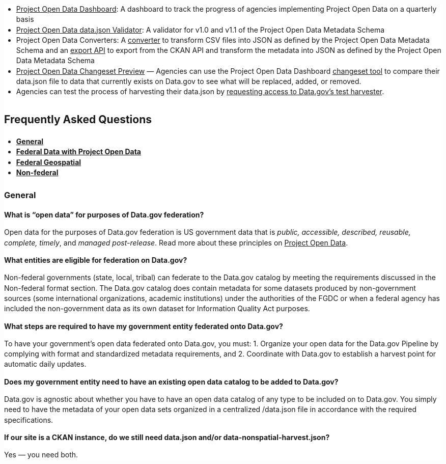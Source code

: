 *   [Project Op](https://www.data.gov/labs/)[en Data Dashboard](http://labs.data.gov/dashboard/offices): A dashboard to track the progress of agencies implementing Project Open Data on a quarterly basis
*   [Project Open Data data.json Validator](http://labs.data.gov/dashboard/validate): A validator for v1.0 and v1.1 of the Project Open Data Metadata Schema
*   Project Open Data Converters: A [converter](http://labs.data.gov/dashboard/datagov/csv_to_json) to transform CSV files into JSON as defined by the Project Open Data Metadata Schema and an [export API](http://labs.data.gov/dashboard/export) to export from the CKAN API and transform the metadata into JSON as defined by the Project Open Data Metadata Schema
*   [Project Open Data Changeset Preview](http://labs.data.gov/dashboard/changeset) — Agencies can use the Project Open Data Dashboard [changeset tool](http://labs.data.gov/dashboard/changeset) to compare their data.json file to data that currently exists on Data.gov to see what will be replaced, added, or removed.
*   Agencies can test the process of harvesting their data.json by [requesting access to Data.gov’s test harvester](https://github.com/GSA/data.gov/wiki/Guide-to-creating-an-account-for-and-using-the-test-harvester).

## Frequently Asked Questions

*   **[General](#faq-general)**
*   **[Federal Data with Project Open Data](#faq-data)**
*   **[Federal Geospatial](#faq-geospatial)**
*   **[Non-federal](#faq-non-federal)**

### General

**What is “open data” for purposes of Data.gov federation?**

Open data for the purposes of Data.gov federation is US government data that is _public, accessible, described, reusable, complete, timely_, and _managed post-release_. Read more about these principles on [Project Open Data](http://project-open-data.github.io/principles/).

**What entities are eligible for federation on Data.gov?**

Non-federal governments (state, local, tribal) can federate to the Data.gov catalog by meeting the requirements discussed in the Non-federal format section. The Data.gov catalog does contain metadata for some datasets produced by non-government sources (some international organizations, academic institutions) under the authorities of the FGDC or when a federal agency has included the non-government data as its own dataset for Information Quality Act purposes.

**What steps are required to have my government entity federated onto Data.gov?**

To have your government’s open data federated onto Data.gov, you must: 1. Organize your open data for the Data.gov Pipeline by complying with format and standardized metadata requirements, and 2. Coordinate with Data.gov to establish a harvest point for automatic daily updates.

**Does my government entity need to have an existing open data catalog to be added to Data.gov?**

Data.gov is agnostic about whether you have to have an open data catalog of any type to be included on to Data.gov. You simply need to have the metadata of your open data sets organized in a centralized /data.json file in accordance with the required specifications.

**If our site is a CKAN instance, do we still need data.json and/or data-nonspatial-harvest.json?**

Yes — you need both.
